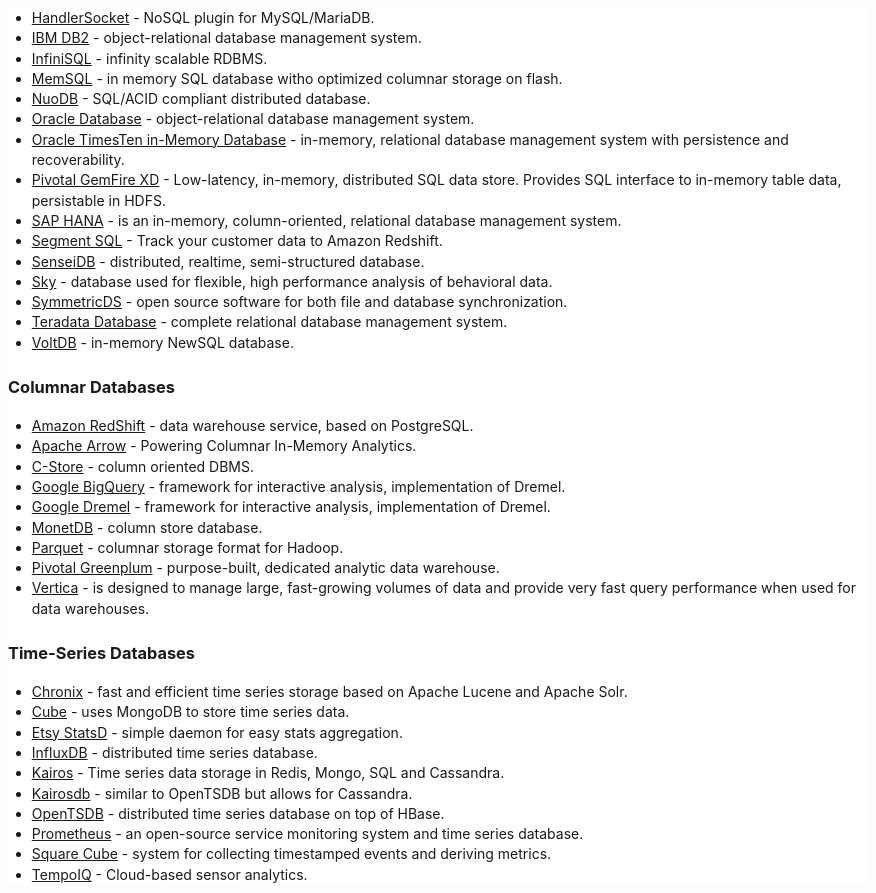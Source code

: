 * [HandlerSocket](http://www.percona.com/doc/percona-server/5.5/performance/handlersocket.html) - NoSQL plugin for MySQL/MariaDB.
* [IBM DB2](http://www.ibm.com/software/data/db2/) - object-relational database management system.
* [InfiniSQL](http://www.infinisql.org/) - infinity scalable RDBMS.
* [MemSQL](http://www.memsql.com/) - in memory SQL database witho optimized columnar storage on flash.
* [NuoDB](http://www.nuodb.com/) - SQL/ACID compliant distributed database.
* [Oracle Database](http://www.oracle.com/us/corporate/features/database-12c/index.html) - object-relational database management system.
* [Oracle TimesTen in-Memory Database](http://www.oracle.com/technetwork/database/database-technologies/timesten/overview/index.html) - in-memory, relational database management system with persistence and recoverability.
* [Pivotal GemFire XD](http://gemfirexd.docs.gopivotal.com/latest/userguide/index.html?q=about_users_guide.html/) - Low-latency, in-memory, distributed SQL data store. Provides SQL interface to in-memory table data, persistable in HDFS.
* [SAP HANA](http://www.saphana.com/welcome) - is an in-memory, column-oriented, relational database management system.
* [Segment SQL](https://segment.com/redshift) - Track your customer data to Amazon Redshift.
* [SenseiDB](http://senseidb.com/) - distributed, realtime, semi-structured database.
* [Sky](http://skydb.io/) - database used for flexible, high performance analysis of behavioral data.
* [SymmetricDS](http://www.symmetricds.org/) - open source software for both file and database synchronization.
* [Teradata Database](http://it.teradata.com/products-and-services/Teradata-Database/) - complete relational database management system.
* [VoltDB](http://voltdb.com/) - in-memory NewSQL database.

### Columnar Databases

* [Amazon RedShift](http://aws.amazon.com/redshift/) - data warehouse service, based on PostgreSQL.
* [Apache Arrow](http://arrow.apache.org/) - Powering Columnar In-Memory Analytics.
* [C-Store](http://db.lcs.mit.edu/projects/cstore/) - column oriented DBMS.
* [Google BigQuery](http://research.google.com/pubs/pub36632.html) - framework for interactive analysis, implementation of Dremel.
* [Google Dremel](http://research.google.com/pubs/pub36632.html) - framework for interactive analysis, implementation of Dremel.
* [MonetDB](https://www.monetdb.org/) - column store database.
* [Parquet](http://parquet.io/) - columnar storage format for Hadoop.
* [Pivotal Greenplum](https://www.pivotal.io/big-data/pivotal-greenplum-database) - purpose-built, dedicated analytic data warehouse.
* [Vertica](http://www.vertica.com/) - is designed to manage large, fast-growing volumes of data and provide very fast query performance when used for data warehouses.

### Time-Series Databases

* [Chronix](http://www.chronix.io/) - fast and efficient time series storage based on Apache Lucene and Apache Solr.
* [Cube](http://square.github.io/cube/) - uses MongoDB to store time series data.
* [Etsy StatsD](https://github.com/etsy/statsd/) - simple daemon for easy stats aggregation.
* [InfluxDB](http://influxdb.com/) - distributed time series database.
* [Kairos](https://pypi.python.org/pypi/kairos) - Time series data storage in Redis, Mongo, SQL and Cassandra.
* [Kairosdb](https://code.google.com/p/kairosdb/) - similar to OpenTSDB but allows for Cassandra.
* [OpenTSDB](http://opentsdb.net) - distributed time series database on top of HBase.
* [Prometheus](http://prometheus.io/) - an open-source service monitoring system and time series database.
* [Square Cube](http://square.github.io/cube/) - system for collecting timestamped events and deriving metrics.
* [TempoIQ](https://tempoiq.com/) - Cloud-based sensor analytics.
